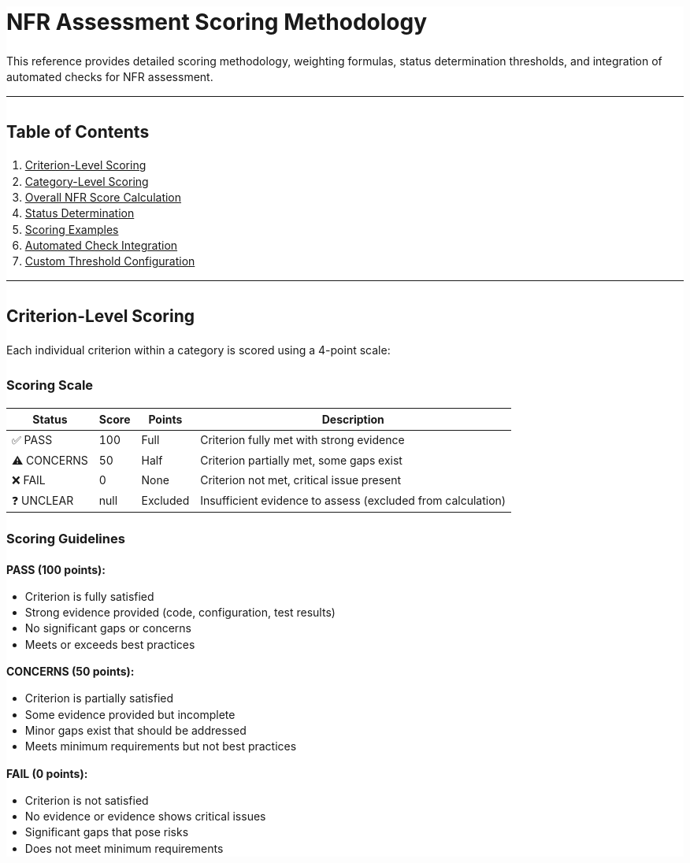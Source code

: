 # NFR Assessment Scoring Methodology

This reference provides detailed scoring methodology, weighting formulas, status determination thresholds, and integration of automated checks for NFR assessment.

---

## Table of Contents

1. [Criterion-Level Scoring](#criterion-level-scoring)
2. [Category-Level Scoring](#category-level-scoring)
3. [Overall NFR Score Calculation](#overall-nfr-score-calculation)
4. [Status Determination](#status-determination)
5. [Scoring Examples](#scoring-examples)
6. [Automated Check Integration](#automated-check-integration)
7. [Custom Threshold Configuration](#custom-threshold-configuration)

---

## Criterion-Level Scoring

Each individual criterion within a category is scored using a 4-point scale:

### Scoring Scale

| Status | Score | Points | Description |
|--------|-------|--------|-------------|
| ✅ PASS | 100 | Full | Criterion fully met with strong evidence |
| ⚠️ CONCERNS | 50 | Half | Criterion partially met, some gaps exist |
| ❌ FAIL | 0 | None | Criterion not met, critical issue present |
| ❓ UNCLEAR | null | Excluded | Insufficient evidence to assess (excluded from calculation) |

### Scoring Guidelines

**PASS (100 points):**
- Criterion is fully satisfied
- Strong evidence provided (code, configuration, test results)
- No significant gaps or concerns
- Meets or exceeds best practices

**CONCERNS (50 points):**
- Criterion is partially satisfied
- Some evidence provided but incomplete
- Minor gaps exist that should be addressed
- Meets minimum requirements but not best practices

**FAIL (0 points):**
- Criterion is not satisfied
- No evidence or evidence shows critical issues
- Significant gaps that pose risks
- Does not meet minimum requirements
